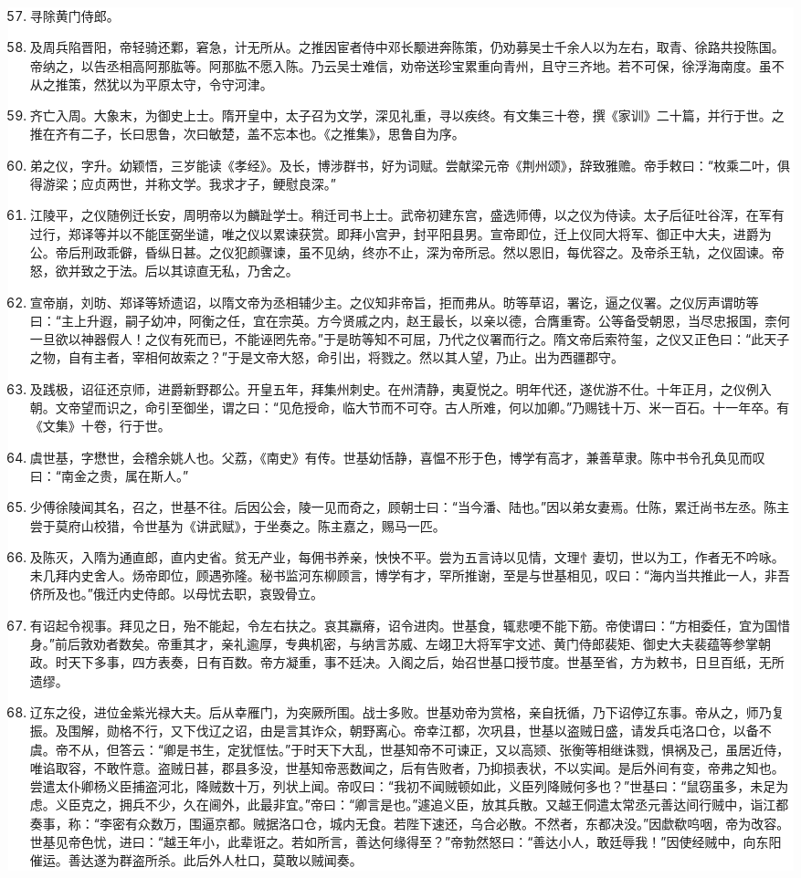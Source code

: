 57. <span id="温子升_荀济_祖鸿勋_李广_樊逊_荀士逊_王褒_庾信_颜之推弟之仪虞世基_柳_许善心_李文博_明克让_刘臻_诸葛颍_王贞_虞绰_王胄庾自直_潘徽常德志_尹式_刘善经_祖君彦_孔德绍_刘斌-57"></span>
寻除黄门侍郎。

58. <span id="温子升_荀济_祖鸿勋_李广_樊逊_荀士逊_王褒_庾信_颜之推弟之仪虞世基_柳_许善心_李文博_明克让_刘臻_诸葛颍_王贞_虞绰_王胄庾自直_潘徽常德志_尹式_刘善经_祖君彦_孔德绍_刘斌-58"></span>
及周兵陷晋阳，帝轻骑还鄴，窘急，计无所从。之推因宦者侍中邓长颙进奔陈策，仍劝募吴士千余人以为左右，取青、徐路共投陈国。帝纳之，以告丞相高阿那肱等。阿那肱不愿入陈。乃云吴士难信，劝帝送珍宝累重向青州，且守三齐地。若不可保，徐浮海南度。虽不从之推策，然犹以为平原太守，令守河津。

59. <span id="温子升_荀济_祖鸿勋_李广_樊逊_荀士逊_王褒_庾信_颜之推弟之仪虞世基_柳_许善心_李文博_明克让_刘臻_诸葛颍_王贞_虞绰_王胄庾自直_潘徽常德志_尹式_刘善经_祖君彦_孔德绍_刘斌-59"></span>
齐亡入周。大象末，为御史上士。隋开皇中，太子召为文学，深见礼重，寻以疾终。有文集三十卷，撰《家训》二十篇，并行于世。之推在齐有二子，长曰思鲁，次曰敏楚，盖不忘本也。《之推集》，思鲁自为序。

60. <span id="温子升_荀济_祖鸿勋_李广_樊逊_荀士逊_王褒_庾信_颜之推弟之仪虞世基_柳_许善心_李文博_明克让_刘臻_诸葛颍_王贞_虞绰_王胄庾自直_潘徽常德志_尹式_刘善经_祖君彦_孔德绍_刘斌-60"></span>
弟之仪，字升。幼颖悟，三岁能读《孝经》。及长，博涉群书，好为词赋。尝献梁元帝《荆州颂》，辞致雅赡。帝手敕曰：“枚乘二叶，俱得游梁；应贞两世，并称文学。我求才子，鲠慰良深。”

61. <span id="温子升_荀济_祖鸿勋_李广_樊逊_荀士逊_王褒_庾信_颜之推弟之仪虞世基_柳_许善心_李文博_明克让_刘臻_诸葛颍_王贞_虞绰_王胄庾自直_潘徽常德志_尹式_刘善经_祖君彦_孔德绍_刘斌-61"></span>
江陵平，之仪随例迁长安，周明帝以为麟趾学士。稍迁司书上士。武帝初建东宫，盛选师傅，以之仪为侍读。太子后征吐谷浑，在军有过行，郑译等并以不能匡弼坐谴，唯之仪以累谏获赏。即拜小宫尹，封平阳县男。宣帝即位，迁上仪同大将军、御正中大夫，进爵为公。帝后刑政乖僻，昏纵日甚。之仪犯颜骤谏，虽不见纳，终亦不止，深为帝所忌。然以恩旧，每优容之。及帝杀王轨，之仪固谏。帝怒，欲并致之于法。后以其谅直无私，乃舍之。

62. <span id="温子升_荀济_祖鸿勋_李广_樊逊_荀士逊_王褒_庾信_颜之推弟之仪虞世基_柳_许善心_李文博_明克让_刘臻_诸葛颍_王贞_虞绰_王胄庾自直_潘徽常德志_尹式_刘善经_祖君彦_孔德绍_刘斌-62"></span>
宣帝崩，刘昉、郑译等矫遗诏，以隋文帝为丞相辅少主。之仪知非帝旨，拒而弗从。昉等草诏，署讫，逼之仪署。之仪厉声谓昉等曰：“主上升遐，嗣子幼冲，阿衡之任，宜在宗英。方今贤戚之内，赵王最长，以亲以德，合膺重寄。公等备受朝恩，当尽忠报国，柰何一旦欲以神器假人！之仪有死而已，不能诬罔先帝。”于是昉等知不可屈，乃代之仪署而行之。隋文帝后索符玺，之仪又正色曰：“此天子之物，自有主者，宰相何故索之？”于是文帝大怒，命引出，将戮之。然以其人望，乃止。出为西疆郡守。

63. <span id="温子升_荀济_祖鸿勋_李广_樊逊_荀士逊_王褒_庾信_颜之推弟之仪虞世基_柳_许善心_李文博_明克让_刘臻_诸葛颍_王贞_虞绰_王胄庾自直_潘徽常德志_尹式_刘善经_祖君彦_孔德绍_刘斌-63"></span>
及践极，诏征还京师，进爵新野郡公。开皇五年，拜集州刺史。在州清静，夷夏悦之。明年代还，遂优游不仕。十年正月，之仪例入朝。文帝望而识之，命引至御坐，谓之曰：“见危授命，临大节而不可夺。古人所难，何以加卿。”乃赐钱十万、米一百石。十一年卒。有《文集》十卷，行于世。

64. <span id="温子升_荀济_祖鸿勋_李广_樊逊_荀士逊_王褒_庾信_颜之推弟之仪虞世基_柳_许善心_李文博_明克让_刘臻_诸葛颍_王贞_虞绰_王胄庾自直_潘徽常德志_尹式_刘善经_祖君彦_孔德绍_刘斌-64"></span>
虞世基，字懋世，会稽余姚人也。父荔，《南史》有传。世基幼恬静，喜愠不形于色，博学有高才，兼善草隶。陈中书令孔奂见而叹曰：“南金之贵，属在斯人。”

65. <span id="温子升_荀济_祖鸿勋_李广_樊逊_荀士逊_王褒_庾信_颜之推弟之仪虞世基_柳_许善心_李文博_明克让_刘臻_诸葛颍_王贞_虞绰_王胄庾自直_潘徽常德志_尹式_刘善经_祖君彦_孔德绍_刘斌-65"></span>
少傅徐陵闻其名，召之，世基不往。后因公会，陵一见而奇之，顾朝士曰：“当今潘、陆也。”因以弟女妻焉。仕陈，累迁尚书左丞。陈主尝于莫府山校猎，令世基为《讲武赋》，于坐奏之。陈主嘉之，赐马一匹。

66. <span id="温子升_荀济_祖鸿勋_李广_樊逊_荀士逊_王褒_庾信_颜之推弟之仪虞世基_柳_许善心_李文博_明克让_刘臻_诸葛颍_王贞_虞绰_王胄庾自直_潘徽常德志_尹式_刘善经_祖君彦_孔德绍_刘斌-66"></span>
及陈灭，入隋为通直郎，直内史省。贫无产业，每佣书养亲，怏怏不平。尝为五言诗以见情，文理忄妻切，世以为工，作者无不吟咏。未几拜内史舍人。炀帝即位，顾遇弥隆。秘书监河东柳顾言，博学有才，罕所推谢，至是与世基相见，叹曰：“海内当共推此一人，非吾侪所及也。”俄迁内史侍郎。以母忧去职，哀毁骨立。

67. <span id="温子升_荀济_祖鸿勋_李广_樊逊_荀士逊_王褒_庾信_颜之推弟之仪虞世基_柳_许善心_李文博_明克让_刘臻_诸葛颍_王贞_虞绰_王胄庾自直_潘徽常德志_尹式_刘善经_祖君彦_孔德绍_刘斌-67"></span>
有诏起令视事。拜见之日，殆不能起，令左右扶之。哀其羸瘠，诏令进肉。世基食，辄悲哽不能下筋。帝使谓曰：“方相委任，宜为国惜身。”前后敦劝者数矣。帝重其才，亲礼逾厚，专典机密，与纳言苏威、左翊卫大将军宇文述、黄门侍郎裴矩、御史大夫裴蕴等参掌朝政。时天下多事，四方表奏，日有百数。帝方凝重，事不廷决。入阁之后，始召世基口授节度。世基至省，方为敕书，日旦百纸，无所遗缪。

68. <span id="温子升_荀济_祖鸿勋_李广_樊逊_荀士逊_王褒_庾信_颜之推弟之仪虞世基_柳_许善心_李文博_明克让_刘臻_诸葛颍_王贞_虞绰_王胄庾自直_潘徽常德志_尹式_刘善经_祖君彦_孔德绍_刘斌-68"></span>
辽东之役，进位金紫光禄大夫。后从幸雁门，为突厥所围。战士多败。世基劝帝为赏格，亲自抚循，乃下诏停辽东事。帝从之，师乃复振。及围解，勋格不行，又下伐辽之诏，由是言其诈众，朝野离心。帝幸江都，次巩县，世基以盗贼日盛，请发兵屯洛口仓，以备不虞。帝不从，但答云：“卿是书生，定犹恇怯。”于时天下大乱，世基知帝不可谏正，又以高颎、张衡等相继诛戮，惧祸及己，虽居近侍，唯谄取容，不敢忤意。盗贼日甚，郡县多没，世基知帝恶数闻之，后有告败者，乃抑损表状，不以实闻。是后外间有变，帝弗之知也。尝遣太仆卿杨义臣捕盗河北，降贼数十万，列状上闻。帝叹曰：“我初不闻贼顿如此，义臣列降贼何多也？”世基曰：“鼠窃虽多，未足为虑。义臣克之，拥兵不少，久在阃外，此最非宜。”帝曰：“卿言是也。”遽追义臣，放其兵散。又越王侗遣太常丞元善达间行贼中，诣江都奏事，称：“李密有众数万，围逼京都。贼据洛口仓，城内无食。若陛下速还，乌合必散。不然者，东都决没。”因歔欷呜咽，帝为改容。世基见帝色忧，进曰：“越王年小，此辈诳之。若如所言，善达何缘得至？”帝勃然怒曰：“善达小人，敢廷辱我！”因使经贼中，向东阳催运。善达遂为群盗所杀。此后外人杜口，莫敢以贼闻奏。
